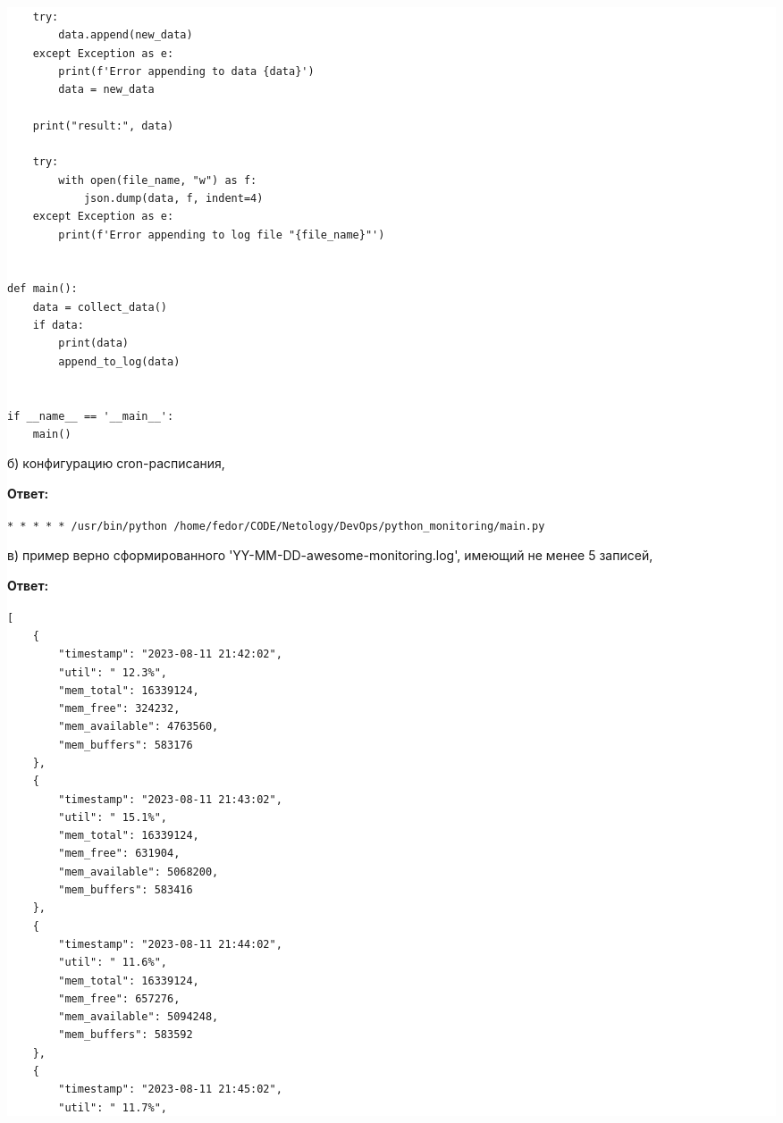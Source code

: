```
    try:
        data.append(new_data)
    except Exception as e:
        print(f'Error appending to data {data}')
        data = new_data

    print("result:", data)

    try:
        with open(file_name, "w") as f:
            json.dump(data, f, indent=4)
    except Exception as e:
        print(f'Error appending to log file "{file_name}"')


def main():
    data = collect_data()
    if data:
        print(data)
        append_to_log(data)


if __name__ == '__main__':
    main()
```

б) конфигурацию cron-расписания,

   **Ответ:**
```
* * * * * /usr/bin/python /home/fedor/CODE/Netology/DevOps/python_monitoring/main.py
```

в) пример верно сформированного 'YY-MM-DD-awesome-monitoring.log', имеющий не менее 5 записей,

   **Ответ:**
```
[
    {
        "timestamp": "2023-08-11 21:42:02",
        "util": " 12.3%",
        "mem_total": 16339124,
        "mem_free": 324232,
        "mem_available": 4763560,
        "mem_buffers": 583176
    },
    {
        "timestamp": "2023-08-11 21:43:02",
        "util": " 15.1%",
        "mem_total": 16339124,
        "mem_free": 631904,
        "mem_available": 5068200,
        "mem_buffers": 583416
    },
    {
        "timestamp": "2023-08-11 21:44:02",
        "util": " 11.6%",
        "mem_total": 16339124,
        "mem_free": 657276,
        "mem_available": 5094248,
        "mem_buffers": 583592
    },
    {
        "timestamp": "2023-08-11 21:45:02",
        "util": " 11.7%",
```